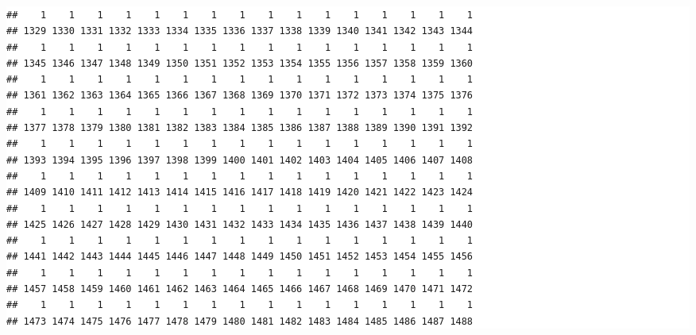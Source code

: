     ##    1    1    1    1    1    1    1    1    1    1    1    1    1    1    1    1 
    ## 1329 1330 1331 1332 1333 1334 1335 1336 1337 1338 1339 1340 1341 1342 1343 1344 
    ##    1    1    1    1    1    1    1    1    1    1    1    1    1    1    1    1 
    ## 1345 1346 1347 1348 1349 1350 1351 1352 1353 1354 1355 1356 1357 1358 1359 1360 
    ##    1    1    1    1    1    1    1    1    1    1    1    1    1    1    1    1 
    ## 1361 1362 1363 1364 1365 1366 1367 1368 1369 1370 1371 1372 1373 1374 1375 1376 
    ##    1    1    1    1    1    1    1    1    1    1    1    1    1    1    1    1 
    ## 1377 1378 1379 1380 1381 1382 1383 1384 1385 1386 1387 1388 1389 1390 1391 1392 
    ##    1    1    1    1    1    1    1    1    1    1    1    1    1    1    1    1 
    ## 1393 1394 1395 1396 1397 1398 1399 1400 1401 1402 1403 1404 1405 1406 1407 1408 
    ##    1    1    1    1    1    1    1    1    1    1    1    1    1    1    1    1 
    ## 1409 1410 1411 1412 1413 1414 1415 1416 1417 1418 1419 1420 1421 1422 1423 1424 
    ##    1    1    1    1    1    1    1    1    1    1    1    1    1    1    1    1 
    ## 1425 1426 1427 1428 1429 1430 1431 1432 1433 1434 1435 1436 1437 1438 1439 1440 
    ##    1    1    1    1    1    1    1    1    1    1    1    1    1    1    1    1 
    ## 1441 1442 1443 1444 1445 1446 1447 1448 1449 1450 1451 1452 1453 1454 1455 1456 
    ##    1    1    1    1    1    1    1    1    1    1    1    1    1    1    1    1 
    ## 1457 1458 1459 1460 1461 1462 1463 1464 1465 1466 1467 1468 1469 1470 1471 1472 
    ##    1    1    1    1    1    1    1    1    1    1    1    1    1    1    1    1 
    ## 1473 1474 1475 1476 1477 1478 1479 1480 1481 1482 1483 1484 1485 1486 1487 1488 